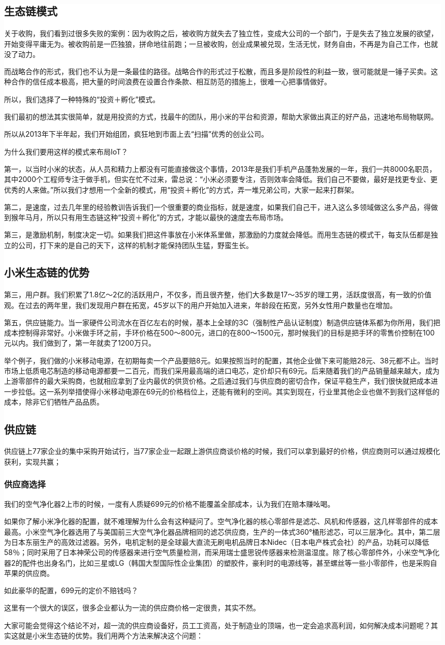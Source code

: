 ## 生态链模式

关于收购，我们看到过很多失败的案例：因为收购之后，被收购方就失去了独立性，变成大公司的一个部门，于是失去了独立发展的欲望，开始变得平庸无为。被收购前是一匹独狼，拼命地往前跑；一旦被收购，创业成果被兑现，生活无忧，财务自由，不再是为自己工作，也就没了动力。

而战略合作的形式，我们也不认为是一条最佳的路径。战略合作的形式过于松散，而且多是阶段性的利益一致，很可能就是一锤子买卖。这种合作的信任成本极高，把大量的时间浪费在设置合作条款、相互防范的措施上，很难一心把事情做好。

所以，我们选择了一种特殊的“投资＋孵化”模式。


我们最初的想法其实很简单，就是用投资的方式，找最牛的团队，用小米的平台和资源，帮助大家做出真正的好产品，迅速地布局物联网。

所以从2013年下半年起，我们开始组团，疯狂地到市面上去“扫描”优秀的创业公司。

为什么我们要用这样的模式来布局IoT？

第一，以当时小米的状态，从人员和精力上都没有可能直接做这个事情，2013年是我们手机产品蓬勃发展的一年，我们一共8000名职员，其中2000个工程师专注于做手机，但实在忙不过来，雷总说：“小米必须要专注，否则效率会降低。我们自己不要做，最好是找更专业、更优秀的人来做。”所以我们才想用一个全新的模式，用“投资＋孵化”的方式，弄一堆兄弟公司，大家一起来打群架。

第二，是速度，过去几年里的经验教训告诉我们一个很重要的商业指标，就是速度，如果我们自己干，进入这么多领域做这么多产品，得做到猴年马月，所以只有用生态链这种“投资＋孵化”的方式，才能以最快的速度去布局市场。

第三，是激励机制，制度决定一切。如果我们把这件事放在小米体系里做，那激励的力度就会降低。而用生态链的模式干，每支队伍都是独立的公司，打下来的是自己的天下，这样的机制才能保持团队生猛，野蛮生长。


## 小米生态链的优势

第三，用户群。我们积累了1.8亿～2亿的活跃用户，不仅多，而且很齐整，他们大多数是17～35岁的理工男，活跃度很高，有一致的价值观。在过去的两年里，我们发现用户群在拓宽，45岁以下的用户开始加入进来，年龄段在拓宽，另外女性用户数量也在增加。

第五，供应链能力。当一家硬件公司流水在百亿左右的时候，基本上全球的3C（强制性产品认证制度）制造供应链体系都为你所用，我们把成本控制得非常好。小米做手环之前，手环价格在500～800元，进口的在800～1500元，那时候我们的目标是把手环的零售价控制在100元以内。我们做到了，第一年就卖了1200万只。


举个例子，我们做的小米移动电源，在初期每卖一个产品要赔8元。如果按照当时的配置，其他企业做下来可能赔28元、38元都不止。当时市场上低质电芯制造的移动电源都要一二百元，而我们采用最高端的进口电芯，定价却只有69元。后来随着我们的产品销量越来越大，成为上游零部件的最大采购商，也就相应拿到了业内最优的供货价格。之后通过我们与供应商的密切合作，保证平稳生产，我们很快就把成本进一步拉低。这一系列举措使得小米移动电源在69元的价格档位上，还能有微利的空间。其实到现在，行业里其他企业也做不到我们这样低的成本，除非它们牺牲产品品质。


## 供应链

供应链上77家企业的集中采购开始试行，当77家企业一起跟上游供应商谈价格的时候，我们可以拿到最好的价格，供应商则可以通过规模化获利，实现共赢；

### 供应商选择
我们的空气净化器2上市的时候，一度有人质疑699元的价格不能覆盖全部成本，认为我们在赔本赚吆喝。

如果你了解小米净化器的配置，就不难理解为什么会有这种疑问了。空气净化器的核心零部件是滤芯、风机和传感器，这几样零部件的成本最高。小米空气净化器选用了与美国前三大空气净化器品牌相同的滤芯供应商，生产的一体式360°桶形滤芯，可以三层净化。其中，第二层为日本东丽生产的高效过滤器。另外，电机定制的是全球最大直流无刷电机品牌日本Nidec（日本电产株式会社）的产品，功耗可以降低58％；同时采用了日本神荣公司的传感器来进行空气质量检测，而采用瑞士盛思锐传感器来检测温湿度。除了核心零部件外，小米空气净化器2的配件也出身名门，比如三星或LG（韩国大型国际性企业集团）的塑胶件，豪利时的电源线等，甚至螺丝等一些小零部件，也是采购自苹果的供应商。

如此豪华的配置，699元的定价不赔钱吗？

这里有一个很大的误区，很多企业都认为一流的供应商价格一定很贵，其实不然。

大家可能会觉得这个结论不对，超一流的供应商设备好，员工工资高，处于制造业的顶端，也一定会追求高利润，如何解决成本问题呢？其实这就是小米生态链的优势。我们用两个方法来解决这个问题：
